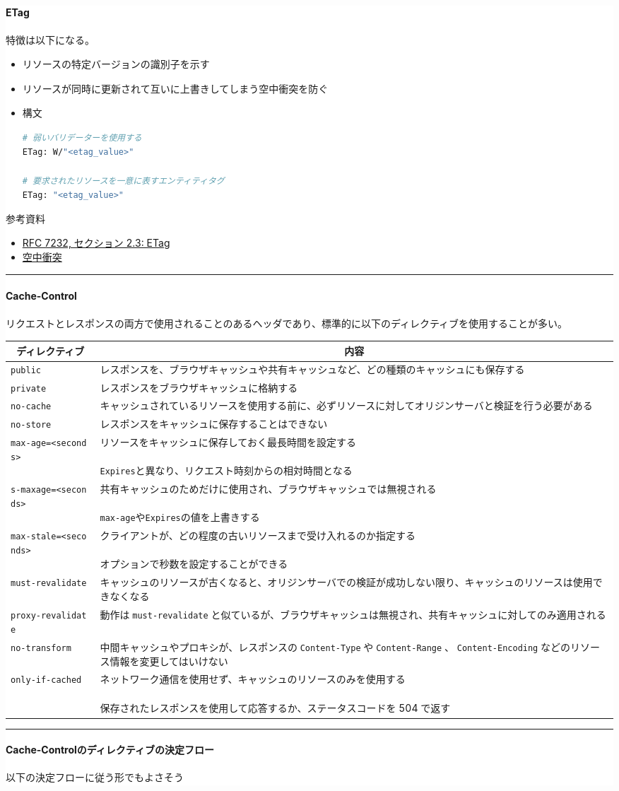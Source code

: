 
#### ETag

特徴は以下になる。

- リソースの特定バージョンの識別子を示す
- リソースが同時に更新されて互いに上書きしてしまう空中衝突を防ぐ
- 構文

  ```bash
  # 弱いバリデーターを使用する
  ETag: W/"<etag_value>"

  # 要求されたリソースを一意に表すエンティティタグ
  ETag: "<etag_value>"
  ```

参考資料

- [RFC 7232, セクション 2.3: ETag](https://developer.mozilla.org/ja/docs/Web/HTTP/Headers/ETag)
- [空中衝突](https://developer.mozilla.org/ja/docs/Web/HTTP/Headers/ETag#Caching_of_unchanged_resources)

---

#### Cache-Control

リクエストとレスポンスの両方で使用されることのあるヘッダであり、標準的に以下のディレクティブを使用することが多い。

| ディレクティブ        | 内容                                                                                                                                          | 
| --------------------- | --------------------------------------------------------------------------------------------------------------------------------------------- | 
| `public`              | レスポンスを、ブラウザキャッシュや共有キャッシュなど、どの種類のキャッシュにも保存する                                                        | 
| `private`             | レスポンスをブラウザキャッシュに格納する                                                                                                      | 
| `no-cache`            | キャッシュされているリソースを使用する前に、必ずリソースに対してオリジンサーバと検証を行う必要がある                                          | 
| `no-store`            | レスポンスをキャッシュに保存することはできない                                                                                                | 
| `max-age=<seconds>`   | リソースをキャッシュに保存しておく最長時間を設定する<br><br>`Expires`と異なり、リクエスト時刻からの相対時間となる                             | 
| `s-maxage=<seconds>`  | 共有キャッシュのためだけに使用され、ブラウザキャッシュでは無視される<br><br>`max-age`や`Expires`の値を上書きする                              | 
| `max-stale=<seconds>` | クライアントが、どの程度の古いリソースまで受け入れるのか指定する<br><br>オプションで秒数を設定することができる                                | 
| `must-revalidate`     | キャッシュのリソースが古くなると、オリジンサーバでの検証が成功しない限り、キャッシュのリソースは使用できなくなる                              | 
| `proxy-revalidate`    | 動作は `must-revalidate` と似ているが、ブラウザキャッシュは無視され、共有キャッシュに対してのみ適用される                                     | 
| `no-transform`        | 中間キャッシュやプロキシが、レスポンスの `Content-Type` や `Content-Range` 、 `Content-Encoding` などのリソース情報を変更してはいけない       | 
| `only-if-cached`      | ネットワーク通信を使用せず、キャッシュのリソースのみを使用する<br><br>保存されたレスポンスを使用して応答するか、ステータスコードを 504 で返す | 

---

#### Cache-Controlのディレクティブの決定フロー

以下の決定フローに従う形でもよさそう
